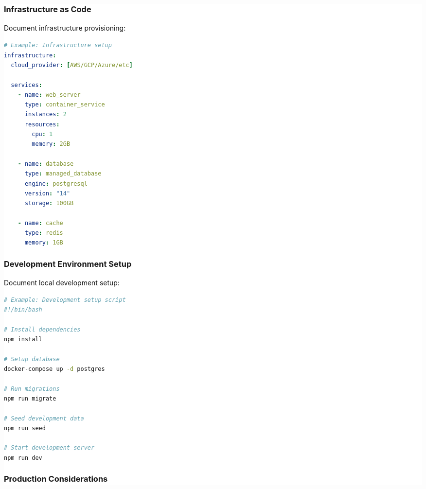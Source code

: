 ### Infrastructure as Code

Document infrastructure provisioning:

```yaml
# Example: Infrastructure setup
infrastructure:
  cloud_provider: [AWS/GCP/Azure/etc]
  
  services:
    - name: web_server
      type: container_service
      instances: 2
      resources:
        cpu: 1
        memory: 2GB
    
    - name: database
      type: managed_database
      engine: postgresql
      version: "14"
      storage: 100GB
    
    - name: cache
      type: redis
      memory: 1GB
```

### Development Environment Setup

Document local development setup:

```bash
# Example: Development setup script
#!/bin/bash

# Install dependencies
npm install

# Setup database
docker-compose up -d postgres

# Run migrations
npm run migrate

# Seed development data
npm run seed

# Start development server
npm run dev
```

### Production Considerations
